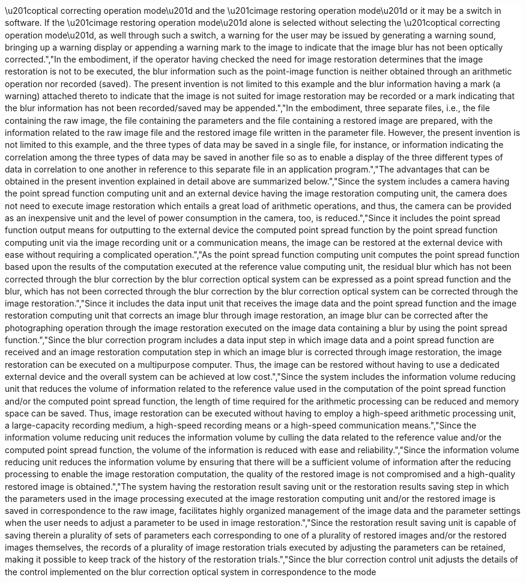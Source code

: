 \u201coptical correcting operation mode\u201d and the \u201cimage restoring operation mode\u201d or it may be a switch in software. If the \u201cimage restoring operation mode\u201d alone is selected without selecting the \u201coptical correcting operation mode\u201d, as well through such a switch, a warning for the user may be issued by generating a warning sound, bringing up a warning display or appending a warning mark to the image to indicate that the image blur has not been optically corrected.","In the embodiment, if the operator having checked the need for image restoration determines that the image restoration is not to be executed, the blur information such as the point-image function is neither obtained through an arithmetic operation nor recorded (saved). The present invention is not limited to this example and the blur information having a mark (a warning) attached thereto to indicate that the image is not suited for image restoration may be recorded or a mark indicating that the blur information has not been recorded\/saved may be appended.","In the embodiment, three separate files, i.e., the file containing the raw image, the file containing the parameters and the file containing a restored image are prepared, with the information related to the raw image file and the restored image file written in the parameter file. However, the present invention is not limited to this example, and the three types of data may be saved in a single file, for instance, or information indicating the correlation among the three types of data may be saved in another file so as to enable a display of the three different types of data in correlation to one another in reference to this separate file in an application program.","The advantages that can be obtained in the present invention explained in detail above are summarized below.","Since the system includes a camera having the point spread function computing unit and an external device having the image restoration computing unit, the camera does not need to execute image restoration which entails a great load of arithmetic operations, and thus, the camera can be provided as an inexpensive unit and the level of power consumption in the camera, too, is reduced.","Since it includes the point spread function output means for outputting to the external device the computed point spread function by the point spread function computing unit via the image recording unit or a communication means, the image can be restored at the external device with ease without requiring a complicated operation.","As the point spread function computing unit computes the point spread function based upon the results of the computation executed at the reference value computing unit, the residual blur which has not been corrected through the blur correction by the blur correction optical system can be expressed as a point spread function and the blur, which has not been corrected through the blur correction by the blur correction optical system can be corrected through the image restoration.","Since it includes the data input unit that receives the image data and the point spread function and the image restoration computing unit that corrects an image blur through image restoration, an image blur can be corrected after the photographing operation through the image restoration executed on the image data containing a blur by using the point spread function.","Since the blur correction program includes a data input step in which image data and a point spread function are received and an image restoration computation step in which an image blur is corrected through image restoration, the image restoration can be executed on a multipurpose computer. Thus, the image can be restored without having to use a dedicated external device and the overall system can be achieved at low cost.","Since the system includes the information volume reducing unit that reduces the volume of information related to the reference value used in the computation of the point spread function and\/or the computed point spread function, the length of time required for the arithmetic processing can be reduced and memory space can be saved. Thus, image restoration can be executed without having to employ a high-speed arithmetic processing unit, a large-capacity recording medium, a high-speed recording means or a high-speed communication means.","Since the information volume reducing unit reduces the information volume by culling the data related to the reference value and\/or the computed point spread function, the volume of the information is reduced with ease and reliability.","Since the information volume reducing unit reduces the information volume by ensuring that there will be a sufficient volume of information after the reducing processing to enable the image restoration computation, the quality of the restored image is not compromised and a high-quality restored image is obtained.","The system having the restoration result saving unit or the restoration results saving step in which the parameters used in the image processing executed at the image restoration computing unit and\/or the restored image is saved in correspondence to the raw image, facilitates highly organized management of the image data and the parameter settings when the user needs to adjust a parameter to be used in image restoration.","Since the restoration result saving unit is capable of saving therein a plurality of sets of parameters each corresponding to one of a plurality of restored images and\/or the restored images themselves, the records of a plurality of image restoration trials executed by adjusting the parameters can be retained, making it possible to keep track of the history of the restoration trials.","Since the blur correction control unit adjusts the details of the control implemented on the blur correction optical system in correspondence to the mode